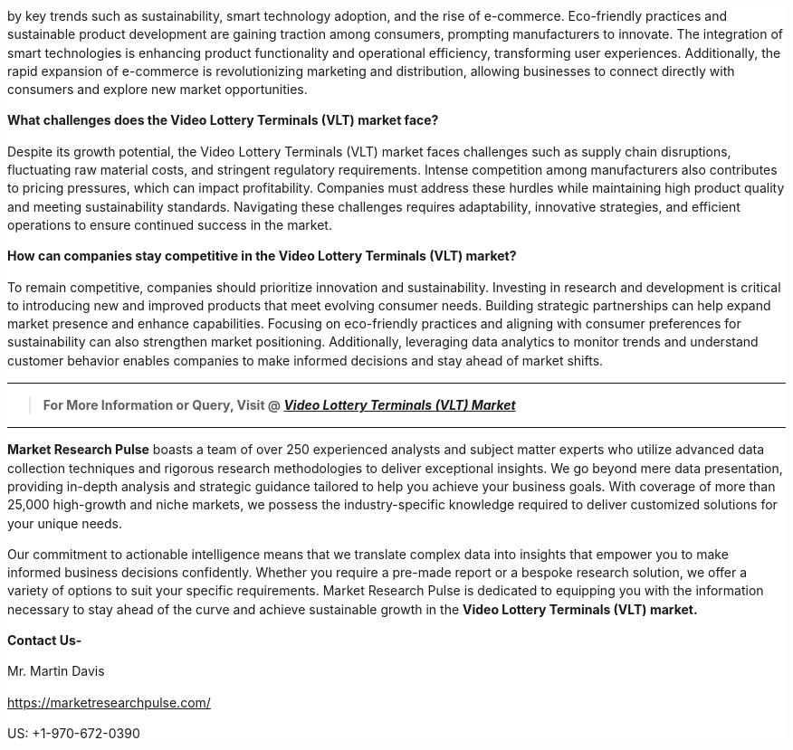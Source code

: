 by key trends such as sustainability, smart technology adoption, and the rise of e-commerce. Eco-friendly practices and sustainable product development are gaining traction among consumers, prompting manufacturers to innovate. The integration of smart technologies is enhancing product functionality and operational efficiency, transforming user experiences. Additionally, the rapid expansion of e-commerce is revolutionizing marketing and distribution, allowing businesses to connect directly with consumers and explore new market opportunities.</p><p><strong>What challenges does the Video Lottery Terminals (VLT) market face?</strong></p><p>Despite its growth potential, the Video Lottery Terminals (VLT) market faces challenges such as supply chain disruptions, fluctuating raw material costs, and stringent regulatory requirements. Intense competition among manufacturers also contributes to pricing pressures, which can impact profitability. Companies must address these hurdles while maintaining high product quality and meeting sustainability standards. Navigating these challenges requires adaptability, innovative strategies, and efficient operations to ensure continued success in the market.</p><p><strong>How can companies stay competitive in the Video Lottery Terminals (VLT) market?</strong></p><p>To remain competitive, companies should prioritize innovation and sustainability. Investing in research and development is critical to introducing new and improved products that meet evolving consumer needs. Building strategic partnerships can help expand market presence and enhance capabilities. Focusing on eco-friendly practices and aligning with consumer preferences for sustainability can also strengthen market positioning. Additionally, leveraging data analytics to monitor trends and understand customer behavior enables companies to make informed decisions and stay ahead of market shifts.</p><hr /><blockquote><p><strong>For More Information or Query, Visit @&nbsp;<em><a href="https://marketresearchpulse.com/report/75255/video-lottery-terminals-vlt-market?utm_source=Linkedin&utm_medium=0117">Video Lottery Terminals (VLT) Market</a></em></strong></p></blockquote><hr /><p><strong>Market Research Pulse</strong> boasts a team of over 250 experienced analysts and subject matter experts who utilize advanced data collection techniques and rigorous research methodologies to deliver exceptional insights. We go beyond mere data presentation, providing in-depth analysis and strategic guidance tailored to help you achieve your business goals. With coverage of more than 25,000 high-growth and niche markets, we possess the industry-specific knowledge required to deliver customized solutions for your unique needs.</p><p>Our commitment to actionable intelligence means that we translate complex data into insights that empower you to make informed business decisions confidently. Whether you require a pre-made report or a bespoke research solution, we offer a variety of options to suit your specific requirements. Market Research Pulse is dedicated to equipping you with the information necessary to stay ahead of the curve and achieve sustainable growth in the <strong>Video Lottery Terminals (VLT) market.</strong></p><p><strong>Contact Us-</strong></p><p>Mr. Martin Davis</p><p>https://marketresearchpulse.com/</p><p>US: +1-970-672-0390</p>
